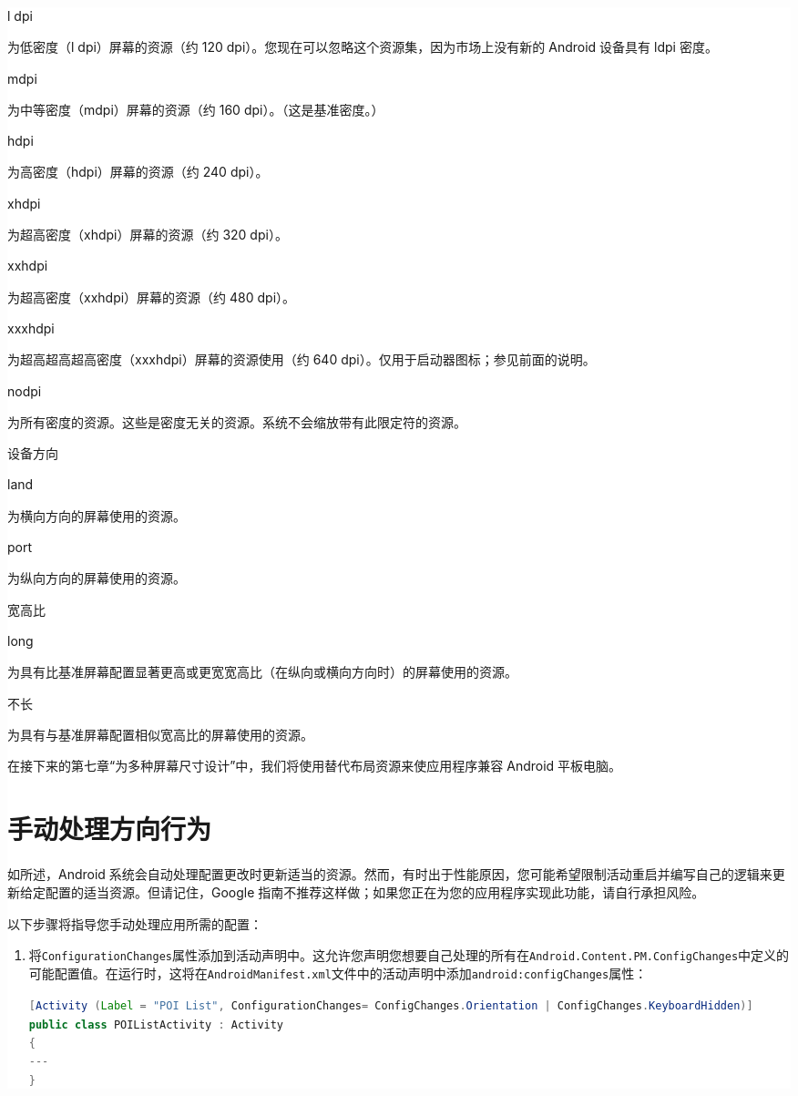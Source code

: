 l dpi

为低密度（l dpi）屏幕的资源（约 120 dpi）。您现在可以忽略这个资源集，因为市场上没有新的 Android 设备具有 ldpi 密度。

mdpi

为中等密度（mdpi）屏幕的资源（约 160 dpi）。（这是基准密度。）

hdpi

为高密度（hdpi）屏幕的资源（约 240 dpi）。

xhdpi

为超高密度（xhdpi）屏幕的资源（约 320 dpi）。

xxhdpi

为超高密度（xxhdpi）屏幕的资源（约 480 dpi）。

xxxhdpi

为超高超高超高密度（xxxhdpi）屏幕的资源使用（约 640 dpi）。仅用于启动器图标；参见前面的说明。

nodpi

为所有密度的资源。这些是密度无关的资源。系统不会缩放带有此限定符的资源。

设备方向

land

为横向方向的屏幕使用的资源。

port

为纵向方向的屏幕使用的资源。

宽高比

long

为具有比基准屏幕配置显著更高或更宽宽高比（在纵向或横向方向时）的屏幕使用的资源。

不长

为具有与基准屏幕配置相似宽高比的屏幕使用的资源。

在接下来的第七章“为多种屏幕尺寸设计”中，我们将使用替代布局资源来使应用程序兼容 Android 平板电脑。

# 手动处理方向行为

如所述，Android 系统会自动处理配置更改时更新适当的资源。然而，有时出于性能原因，您可能希望限制活动重启并编写自己的逻辑来更新给定配置的适当资源。但请记住，Google 指南不推荐这样做；如果您正在为您的应用程序实现此功能，请自行承担风险。

以下步骤将指导您手动处理应用所需的配置：

1.  将`ConfigurationChanges`属性添加到活动声明中。这允许您声明您想要自己处理的所有在`Android.Content.PM.ConfigChanges`中定义的可能配置值。在运行时，这将在`AndroidManifest.xml`文件中的活动声明中添加`android:configChanges`属性：

    ```java
    [Activity (Label = "POI List", ConfigurationChanges= ConfigChanges.Orientation | ConfigChanges.KeyboardHidden)]
    public class POIListActivity : Activity
    {
    ---
    }
    ```
